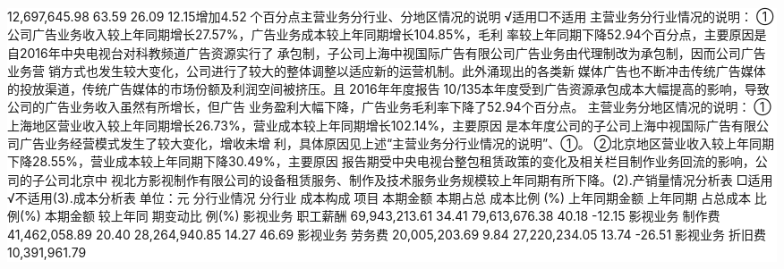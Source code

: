12,697,645.98
63.59
26.09
12.15增加4.52
个百分点主营业务分行业、分地区情况的说明
√适用□不适用
主营业务分行业情况的说明：
①公司广告业务收入较上年同期增长27.57%，广告业务成本较上年同期增长104.85%，毛利
率较上年同期下降52.94个百分点，主要原因是自2016年中央电视台对科教频道广告资源实行了
承包制，子公司上海中视国际广告有限公司广告业务由代理制改为承包制，因而公司广告业务营
销方式也发生较大变化，公司进行了较大的整体调整以适应新的运营机制。此外涌现出的各类新
媒体广告也不断冲击传统广告媒体的投放渠道，传统广告媒体的市场份额及利润空间被挤压。且
2016年年度报告
10/135本年度受到广告资源承包成本大幅提高的影响，导致公司的广告业务收入虽然有所增长，但广告
业务盈利大幅下降，广告业务毛利率下降了52.94个百分点。
主营业务分地区情况的说明：
①上海地区营业收入较上年同期增长26.73%，营业成本较上年同期增长102.14%，主要原因
是本年度公司的子公司上海中视国际广告有限公司广告业务经营模式发生了较大变化，增收未增
利，具体原因见上述“主营业务分行业情况的说明”、①。
②北京地区营业收入较上年同期下降28.55%，营业成本较上年同期下降30.49%，主要原因
报告期受中央电视台整包租赁政策的变化及相关栏目制作业务回流的影响，公司的子公司北京中
视北方影视制作有限公司的设备租赁服务、制作及技术服务业务规模较上年同期有所下降。(2).产销量情况分析表
□适用√不适用(3).成本分析表
单位：元
分行业情况
分行业
成本构成
项目
本期金额
本期占总
成本比例
(%)
上年同期金额
上年同期
占总成本
比例(%)
本期金额
较上年同
期变动比
例(%)
影视业务
职工薪酬
69,943,213.61
34.41
79,613,676.38
40.18
-12.15
影视业务
制作费
41,462,058.89
20.40
28,264,940.85
14.27
46.69
影视业务
劳务费
20,005,203.69
9.84
27,220,234.05
13.74
-26.51
影视业务
折旧费
10,391,961.79